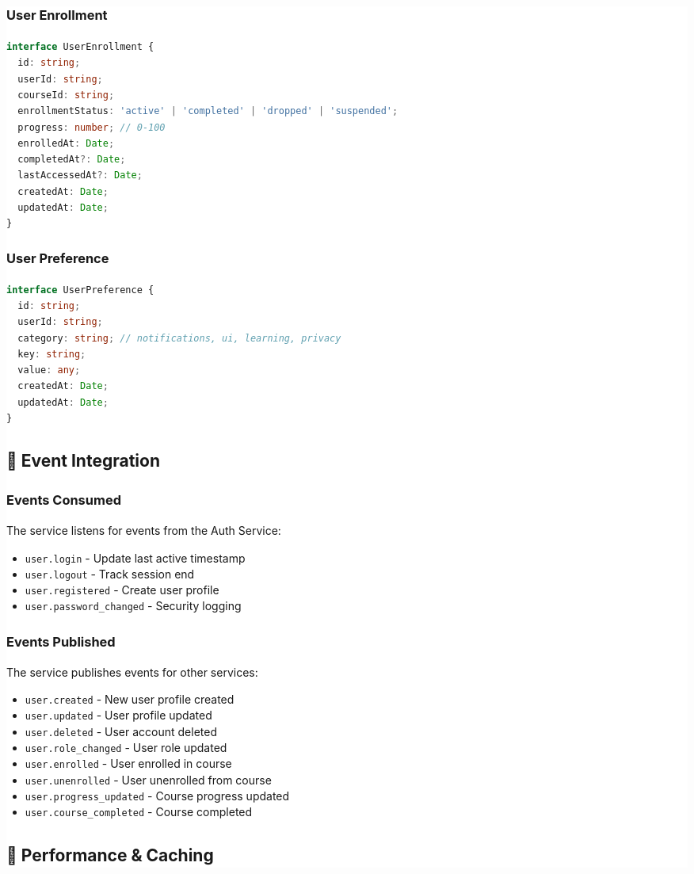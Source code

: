 ### User Enrollment
```typescript
interface UserEnrollment {
  id: string;
  userId: string;
  courseId: string;
  enrollmentStatus: 'active' | 'completed' | 'dropped' | 'suspended';
  progress: number; // 0-100
  enrolledAt: Date;
  completedAt?: Date;
  lastAccessedAt?: Date;
  createdAt: Date;
  updatedAt: Date;
}
```

### User Preference
```typescript
interface UserPreference {
  id: string;
  userId: string;
  category: string; // notifications, ui, learning, privacy
  key: string;
  value: any;
  createdAt: Date;
  updatedAt: Date;
}
```

## 🔄 Event Integration

### Events Consumed
The service listens for events from the Auth Service:
- `user.login` - Update last active timestamp
- `user.logout` - Track session end
- `user.registered` - Create user profile
- `user.password_changed` - Security logging

### Events Published
The service publishes events for other services:
- `user.created` - New user profile created
- `user.updated` - User profile updated
- `user.deleted` - User account deleted
- `user.role_changed` - User role updated
- `user.enrolled` - User enrolled in course
- `user.unenrolled` - User unenrolled from course
- `user.progress_updated` - Course progress updated
- `user.course_completed` - Course completed

## 🚀 Performance & Caching
